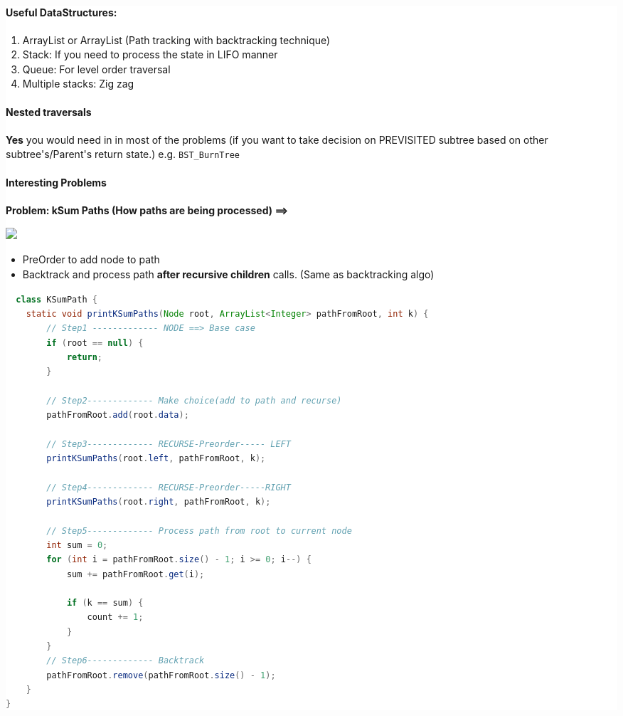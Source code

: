 #### Useful DataStructures:

1. ArrayList or ArrayList<ArrayList> (Path tracking with backtracking technique)
2. Stack: If you need to process the state in LIFO manner
3. Queue: For level order traversal
4. Multiple stacks: Zig zag

#### Nested traversals

**Yes** you would need in in most of the problems
(if you want to take decision on PREVISITED subtree based on other subtree's/Parent's return state.)
e.g. ```BST_BurnTree```

#### Interesting Problems

**Problem: kSum Paths (How paths are being processed) ==>**

![](http://hevi.info/wp-content/uploads/2017/03/Ekran-Resmi-2017-03-22-02.57.34.png)

- PreOrder to add node to path
- Backtrack and process path **after recursive children** calls. (Same as backtracking algo)

```java
  class KSumPath {
    static void printKSumPaths(Node root, ArrayList<Integer> pathFromRoot, int k) {
        // Step1 ------------- NODE ==> Base case
        if (root == null) {
            return;
        }

        // Step2------------- Make choice(add to path and recurse)
        pathFromRoot.add(root.data);

        // Step3------------- RECURSE-Preorder----- LEFT
        printKSumPaths(root.left, pathFromRoot, k);

        // Step4------------- RECURSE-Preorder-----RIGHT
        printKSumPaths(root.right, pathFromRoot, k);

        // Step5------------- Process path from root to current node
        int sum = 0;
        for (int i = pathFromRoot.size() - 1; i >= 0; i--) {
            sum += pathFromRoot.get(i);

            if (k == sum) {
                count += 1;
            }
        }
        // Step6------------- Backtrack
        pathFromRoot.remove(pathFromRoot.size() - 1);
    }
}

```
